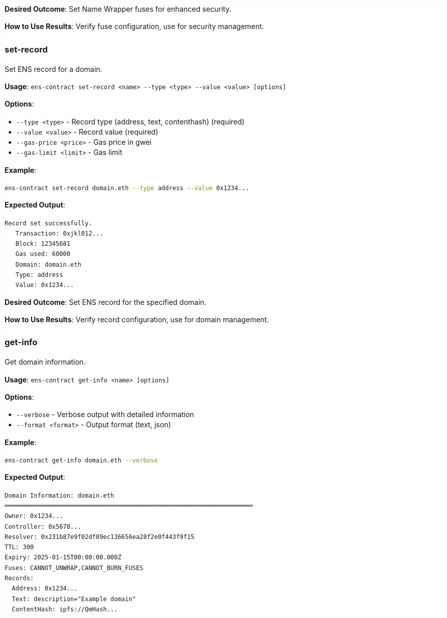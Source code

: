 **Desired Outcome**: Set Name Wrapper fuses for enhanced security.

**How to Use Results**: Verify fuse configuration, use for security management.

### set-record

Set ENS record for a domain.

**Usage**: `ens-contract set-record <name> --type <type> --value <value> [options]`

**Options**:

- `--type <type>` - Record type (address, text, contenthash) (required)
- `--value <value>` - Record value (required)
- `--gas-price <price>` - Gas price in gwei
- `--gas-limit <limit>` - Gas limit

**Example**:

```bash
ens-contract set-record domain.eth --type address --value 0x1234...
```

**Expected Output**:

```
Record set successfully.
   Transaction: 0xjkl012...
   Block: 12345681
   Gas used: 60000
   Domain: domain.eth
   Type: address
   Value: 0x1234...
```

**Desired Outcome**: Set ENS record for the specified domain.

**How to Use Results**: Verify record configuration, use for domain management.

### get-info

Get domain information.

**Usage**: `ens-contract get-info <name> [options]`

**Options**:

- `--verbose` - Verbose output with detailed information
- `--format <format>` - Output format (text, json)

**Example**:

```bash
ens-contract get-info domain.eth --verbose
```

**Expected Output**:

```
Domain Information: domain.eth
════════════════════════════════════════════════════════════════════
Owner: 0x1234...
Controller: 0x5678...
Resolver: 0x231b87e9f02df89ec136656ea28f2e0f443f9f15
TTL: 300
Expiry: 2025-01-15T00:00:00.000Z
Fuses: CANNOT_UNWRAP,CANNOT_BURN_FUSES
Records:
  Address: 0x1234...
  Text: description="Example domain"
  ContentHash: ipfs://QmHash...
```
